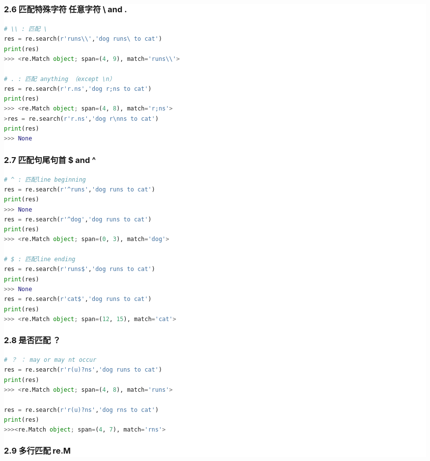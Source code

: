 ### 2.6 匹配特殊字符 任意字符 \ and .

```python
# \\ : 匹配 \
res = re.search(r'runs\\','dog runs\ to cat')
print(res)
>>> <re.Match object; span=(4, 9), match='runs\\'>

# . : 匹配 anything （except \n）
res = re.search(r'r.ns','dog r;ns to cat')
print(res)
>>> <re.Match object; span=(4, 8), match='r;ns'>
>res = re.search(r'r.ns','dog r\nns to cat')
print(res)
>>> None
```

### 2.7 匹配句尾句首 $ and ^

```python
# ^ : 匹配line beginning
res = re.search(r'^runs','dog runs to cat')
print(res)
>>> None
res = re.search(r'^dog','dog runs to cat')
print(res)
>>> <re.Match object; span=(0, 3), match='dog'>

# $ : 匹配line ending
res = re.search(r'runs$','dog runs to cat')
print(res)
>>> None
res = re.search(r'cat$','dog runs to cat')
print(res)
>>> <re.Match object; span=(12, 15), match='cat'>

```

### 2.8 是否匹配 ？

```python
# ？ ： may or may nt occur
res = re.search(r'r(u)?ns','dog runs to cat')
print(res)
>>> <re.Match object; span=(4, 8), match='runs'>

res = re.search(r'r(u)?ns','dog rns to cat')
print(res)
>>><re.Match object; span=(4, 7), match='rns'>

```

### 2.9 多行匹配 re.M
